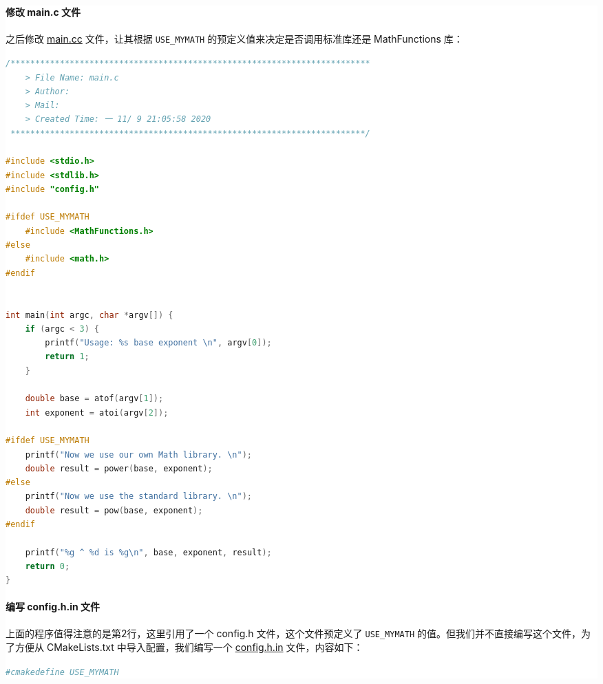 #### 修改 main.c 文件

之后修改 [main.cc](http://main.cc/) 文件，让其根据 `USE_MYMATH` 的预定义值来决定是否调用标准库还是 MathFunctions 库：

```c
/*************************************************************************
	> File Name: main.c
	> Author:
	> Mail:
	> Created Time: 一 11/ 9 21:05:58 2020
 ************************************************************************/

#include <stdio.h>
#include <stdlib.h>
#include "config.h"

#ifdef USE_MYMATH
    #include <MathFunctions.h>
#else
    #include <math.h>
#endif


int main(int argc, char *argv[]) {
    if (argc < 3) {
        printf("Usage: %s base exponent \n", argv[0]);
        return 1;
    }

    double base = atof(argv[1]);
    int exponent = atoi(argv[2]);

#ifdef USE_MYMATH
    printf("Now we use our own Math library. \n");
    double result = power(base, exponent);
#else
    printf("Now we use the standard library. \n");
    double result = pow(base, exponent);
#endif

    printf("%g ^ %d is %g\n", base, exponent, result);
    return 0;
}
```

#### 编写 config.h.in 文件

上面的程序值得注意的是第2行，这里引用了一个 config.h 文件，这个文件预定义了 `USE_MYMATH` 的值。但我们并不直接编写这个文件，为了方便从 CMakeLists.txt 中导入配置，我们编写一个 [config.h.in](http://config.h.in/) 文件，内容如下：

```bash
#cmakedefine USE_MYMATH
```
